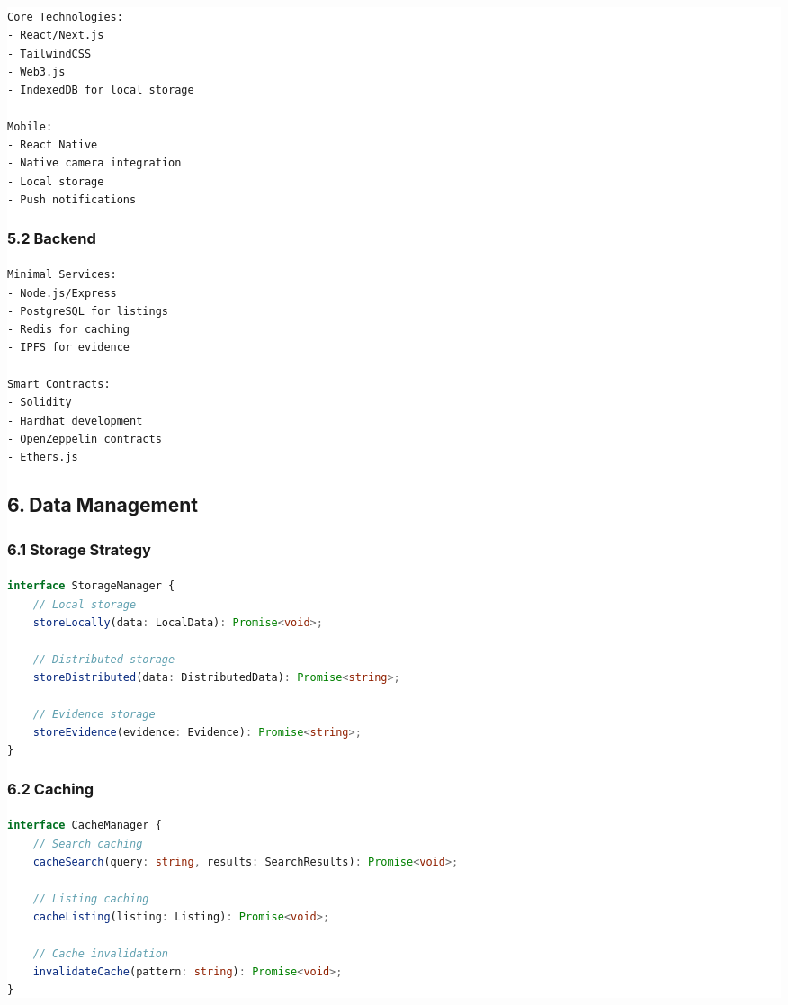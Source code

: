 ```
Core Technologies:
- React/Next.js
- TailwindCSS
- Web3.js
- IndexedDB for local storage

Mobile:
- React Native
- Native camera integration
- Local storage
- Push notifications
```

### 5.2 Backend

```
Minimal Services:
- Node.js/Express
- PostgreSQL for listings
- Redis for caching
- IPFS for evidence

Smart Contracts:
- Solidity
- Hardhat development
- OpenZeppelin contracts
- Ethers.js
```

## 6. Data Management

### 6.1 Storage Strategy

```typescript
interface StorageManager {
    // Local storage
    storeLocally(data: LocalData): Promise<void>;

    // Distributed storage
    storeDistributed(data: DistributedData): Promise<string>;

    // Evidence storage
    storeEvidence(evidence: Evidence): Promise<string>;
}
```

### 6.2 Caching

```typescript
interface CacheManager {
    // Search caching
    cacheSearch(query: string, results: SearchResults): Promise<void>;

    // Listing caching
    cacheListing(listing: Listing): Promise<void>;

    // Cache invalidation
    invalidateCache(pattern: string): Promise<void>;
}
```
